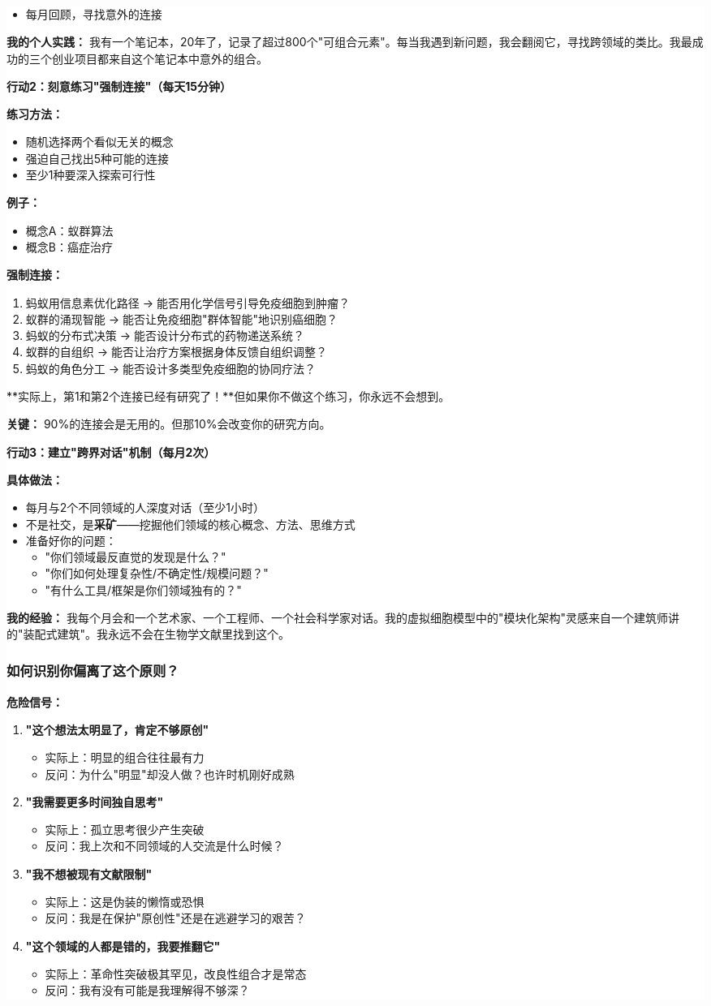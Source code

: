 - 每月回顾，寻找意外的连接

**我的个人实践：**
我有一个笔记本，20年了，记录了超过800个"可组合元素"。每当我遇到新问题，我会翻阅它，寻找跨领域的类比。我最成功的三个创业项目都来自这个笔记本中意外的组合。

**行动2：刻意练习"强制连接"（每天15分钟）**

**练习方法：**
- 随机选择两个看似无关的概念
- 强迫自己找出5种可能的连接
- 至少1种要深入探索可行性

**例子：**
- 概念A：蚁群算法
- 概念B：癌症治疗

**强制连接：**
1. 蚂蚁用信息素优化路径 → 能否用化学信号引导免疫细胞到肿瘤？
2. 蚁群的涌现智能 → 能否让免疫细胞"群体智能"地识别癌细胞？
3. 蚂蚁的分布式决策 → 能否设计分布式的药物递送系统？
4. 蚁群的自组织 → 能否让治疗方案根据身体反馈自组织调整？
5. 蚂蚁的角色分工 → 能否设计多类型免疫细胞的协同疗法？

**实际上，第1和第2个连接已经有研究了！**但如果你不做这个练习，你永远不会想到。

**关键：** 90%的连接会是无用的。但那10%会改变你的研究方向。

**行动3：建立"跨界对话"机制（每月2次）**

**具体做法：**
- 每月与2个不同领域的人深度对话（至少1小时）
- 不是社交，是**采矿**——挖掘他们领域的核心概念、方法、思维方式
- 准备好你的问题：
  - "你们领域最反直觉的发现是什么？"
  - "你们如何处理复杂性/不确定性/规模问题？"
  - "有什么工具/框架是你们领域独有的？"

**我的经验：**
我每个月会和一个艺术家、一个工程师、一个社会科学家对话。我的虚拟细胞模型中的"模块化架构"灵感来自一个建筑师讲的"装配式建筑"。我永远不会在生物学文献里找到这个。

### 如何识别你偏离了这个原则？

**危险信号：**

1. **"这个想法太明显了，肯定不够原创"**
   - 实际上：明显的组合往往最有力
   - 反问：为什么"明显"却没人做？也许时机刚好成熟

2. **"我需要更多时间独自思考"**
   - 实际上：孤立思考很少产生突破
   - 反问：我上次和不同领域的人交流是什么时候？

3. **"我不想被现有文献限制"**
   - 实际上：这是伪装的懒惰或恐惧
   - 反问：我是在保护"原创性"还是在逃避学习的艰苦？

4. **"这个领域的人都是错的，我要推翻它"**
   - 实际上：革命性突破极其罕见，改良性组合才是常态
   - 反问：我有没有可能是我理解得不够深？
